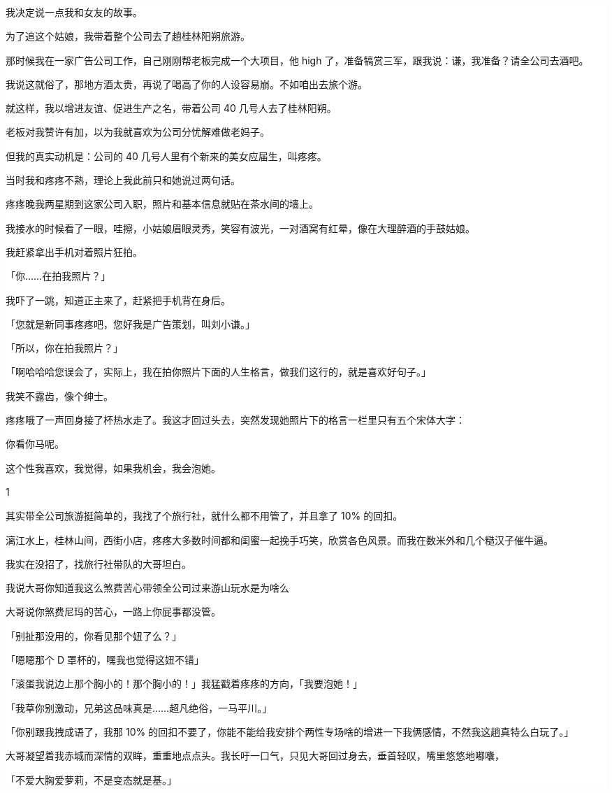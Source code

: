 我决定说一点我和女友的故事。

为了追这个姑娘，我带着整个公司去了趟桂林阳朔旅游。

那时候我在一家广告公司工作，自己刚刚帮老板完成一个大项目，他 high 了，准备犒赏三军，跟我说：谦，我准备？请全公司去酒吧。

我说这就俗了，那地方酒太贵，再说了喝高了你的人设容易崩。不如咱出去旅个游。

就这样，我以增进友谊、促进生产之名，带着公司 40 几号人去了桂林阳朔。

老板对我赞许有加，以为我就喜欢为公司分忧解难做老妈子。

但我的真实动机是：公司的 40 几号人里有个新来的美女应届生，叫疼疼。

当时我和疼疼不熟，理论上我此前只和她说过两句话。

疼疼晚我两星期到这家公司入职，照片和基本信息就贴在茶水间的墙上。

我接水的时候看了一眼，哇擦，小姑娘眉眼灵秀，笑容有波光，一对酒窝有红晕，像在大理醉酒的手鼓姑娘。

我赶紧拿出手机对着照片狂拍。

「你……在拍我照片？」

我吓了一跳，知道正主来了，赶紧把手机背在身后。

「您就是新同事疼疼吧，您好我是广告策划，叫刘小谦。」

「所以，你在拍我照片？」

「啊哈哈哈您误会了，实际上，我在拍你照片下面的人生格言，做我们这行的，就是喜欢好句子。」

我笑不露齿，像个绅士。

疼疼哦了一声回身接了杯热水走了。我这才回过头去，突然发现她照片下的格言一栏里只有五个宋体大字：

你看你马呢。

这个性我喜欢，我觉得，如果我机会，我会泡她。

1

其实带全公司旅游挺简单的，我找了个旅行社，就什么都不用管了，并且拿了 10\% 的回扣。

漓江水上，桂林山间，西街小店，疼疼大多数时间都和闺蜜一起挽手巧笑，欣赏各色风景。而我在数米外和几个糙汉子催牛逼。

我实在没招了，找旅行社带队的大哥坦白。

我说大哥你知道我这么煞费苦心带领全公司过来游山玩水是为啥么

大哥说你煞费尼玛的苦心，一路上你屁事都没管。

「别扯那没用的，你看见那个妞了么？」

「嗯嗯那个 D 罩杯的，嘿我也觉得这妞不错」

「滚蛋我说边上那个胸小的！那个胸小的！」我猛戳着疼疼的方向，「我要泡她！」

「我草你别激动，兄弟这品味真是……超凡绝俗，一马平川。」

「你别跟我拽成语了，我那 10\% 的回扣不要了，你能不能给我安排个两性专场啥的增进一下我俩感情，不然我这趟真特么白玩了。」

大哥凝望着我赤城而深情的双眸，重重地点点头。我长吁一口气，只见大哥回过身去，垂首轻叹，嘴里悠悠地嘟囔，

「不爱大胸爱萝莉，不是变态就是基。」
